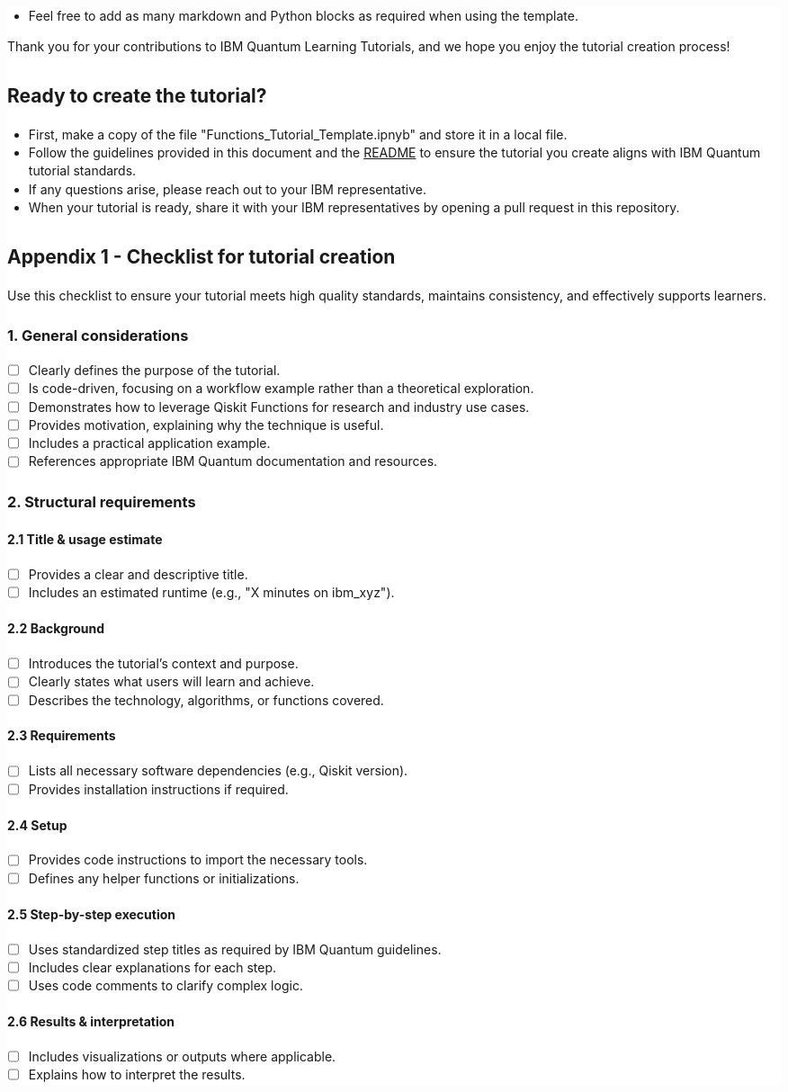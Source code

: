 * Feel free to add as many markdown and Python blocks as required when using the template. 

Thank you for your contributions to IBM Quantum Learning Tutorials, and we hope you enjoy the tutorial creation process!

## Ready to create the tutorial?
* First, make a copy of the file "Functions_Tutorial_Template.ipnyb" and store it in a local file. 
* Follow the guidelines provided in this document and the [README](README.md) to ensure the tutorial you create aligns with IBM Quantum tutorial standards. 
* If any questions arise, please reach out to your IBM representative.
* When your tutorial is ready, share it with your IBM representatives by opening a pull request in this repository.

## Appendix 1 - Checklist for tutorial creation

Use this checklist to ensure your tutorial meets high quality standards, maintains consistency, and effectively supports learners.  

### 1. General considerations
- [ ] Clearly defines the purpose of the tutorial.
- [ ] Is code-driven, focusing on a workflow example rather than a theoretical exploration.
- [ ] Demonstrates how to leverage Qiskit Functions for research and industry use cases.
- [ ] Provides motivation, explaining why the technique is useful.
- [ ] Includes a practical application example.
- [ ] References appropriate IBM Quantum documentation and resources.

### 2. Structural requirements

#### 2.1 Title & usage estimate
- [ ] Provides a clear and descriptive title.
- [ ] Includes an estimated runtime (e.g., "X minutes on ibm_xyz").

#### 2.2 Background
- [ ] Introduces the tutorial’s context and purpose.
- [ ] Clearly states what users will learn and achieve.
- [ ] Describes the technology, algorithms, or functions covered.

#### 2.3 Requirements
- [ ] Lists all necessary software dependencies (e.g., Qiskit version).
- [ ] Provides installation instructions if required.

#### 2.4 Setup
- [ ] Provides code instructions to import the necessary tools.
- [ ] Defines any helper functions or initializations.

#### 2.5 Step-by-step execution
- [ ] Uses standardized step titles as required by IBM Quantum guidelines.
- [ ] Includes clear explanations for each step.
- [ ] Uses code comments to clarify complex logic.

#### 2.6 Results & interpretation
- [ ] Includes visualizations or outputs where applicable.
- [ ] Explains how to interpret the results.

